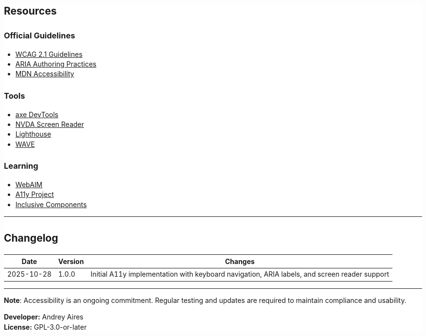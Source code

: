 
## Resources

### Official Guidelines

- [WCAG 2.1 Guidelines](https://www.w3.org/WAI/WCAG21/quickref/)
- [ARIA Authoring Practices](https://www.w3.org/WAI/ARIA/apg/)
- [MDN Accessibility](https://developer.mozilla.org/en-US/docs/Web/Accessibility)

### Tools

- [axe DevTools](https://www.deque.com/axe/devtools/)
- [NVDA Screen Reader](https://www.nvaccess.org/)
- [Lighthouse](https://developers.google.com/web/tools/lighthouse)
- [WAVE](https://wave.webaim.org/)

### Learning

- [WebAIM](https://webaim.org/)
- [A11y Project](https://www.a11yproject.com/)
- [Inclusive Components](https://inclusive-components.design/)

---

## Changelog

| Date       | Version | Changes                                                                                      |
| ---------- | ------- | -------------------------------------------------------------------------------------------- |
| 2025-10-28 | 1.0.0   | Initial A11y implementation with keyboard navigation, ARIA labels, and screen reader support |

---

**Note**: Accessibility is an ongoing commitment. Regular testing and updates are required to maintain compliance and usability.

**Developer:** Andrey Aires  
**License:** GPL-3.0-or-later
